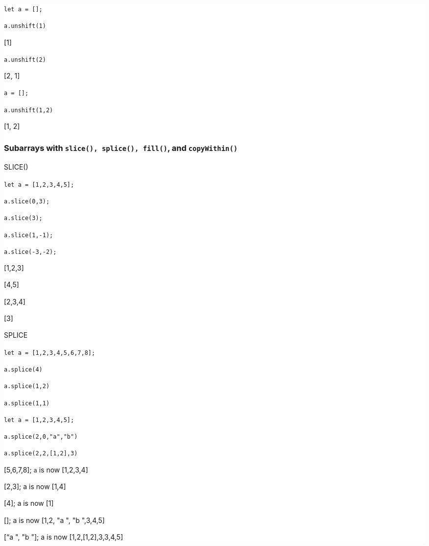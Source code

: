 `let a = [];`

`a.unshift(1)`

\[1\]

`a.unshift(2)`

\[2, 1\]

`a = [];`

`a.unshift(1,2)`

\[1, 2\]

### Subarrays with `slice(), splice(), fill()`, and `copyWithin()`

SLICE()

`let a = [1,2,3,4,5];`

`a.slice(0,3);`

`a.slice(3);`

`a.slice(1,-1);`

`a.slice(-3,-2);`

\[1,2,3\]

\[4,5\]

\[2,3,4\]

\[3\]

SPLICE

`let a = [1,2,3,4,5,6,7,8];`

`a.splice(4)`

`a.splice(1,2)`

`a.splice(1,1)`

`let a = [1,2,3,4,5];`

`a.splice(2,0,"a","b")`

`a.splice(2,2,[1,2],3)`

\[5,6,7,8\]; `a` is now \[1,2,3,4\]

\[2,3\]; a is now \[1,4\]

\[4\]; a is now \[1\]

\[\]; a is now \[1,2, "a ", "b ",3,4,5\]

\[“a ", "b "\]; a is now \[1,2,\[1,2\],3,3,4,5\]
